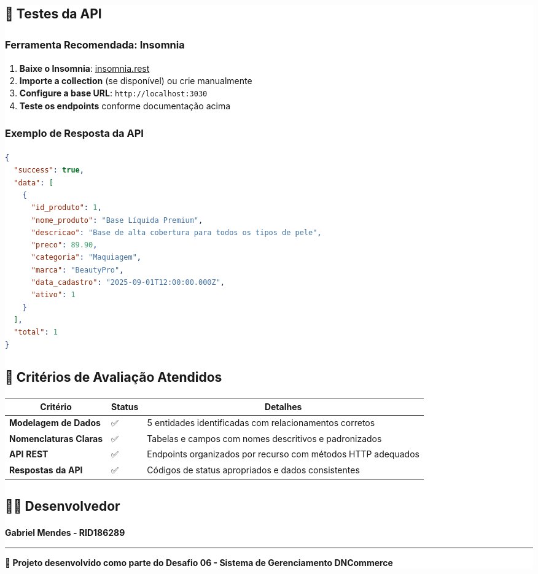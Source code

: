 ## 🧪 Testes da API

### Ferramenta Recomendada: Insomnia

1. **Baixe o Insomnia**: [insomnia.rest](https://insomnia.rest)
2. **Importe a collection** (se disponível) ou crie manualmente
3. **Configure a base URL**: `http://localhost:3030`
4. **Teste os endpoints** conforme documentação acima

### Exemplo de Resposta da API

```json
{
  "success": true,
  "data": [
    {
      "id_produto": 1,
      "nome_produto": "Base Líquida Premium",
      "descricao": "Base de alta cobertura para todos os tipos de pele",
      "preco": 89.90,
      "categoria": "Maquiagem",
      "marca": "BeautyPro",
      "data_cadastro": "2025-09-01T12:00:00.000Z",
      "ativo": 1
    }
  ],
  "total": 1
}
```

## 📝 Critérios de Avaliação Atendidos

| Critério | Status | Detalhes |
|----------|--------|----------|
| **Modelagem de Dados** | ✅ | 5 entidades identificadas com relacionamentos corretos |
| **Nomenclaturas Claras** | ✅ | Tabelas e campos com nomes descritivos e padronizados |
| **API REST** | ✅ | Endpoints organizados por recurso com métodos HTTP adequados |
| **Respostas da API** | ✅ | Códigos de status apropriados e dados consistentes |

## 👨‍💻 Desenvolvedor

**Gabriel Mendes - RID186289**

---

**🚀 Projeto desenvolvido como parte do Desafio 06 - Sistema de Gerenciamento DNCommerce**
